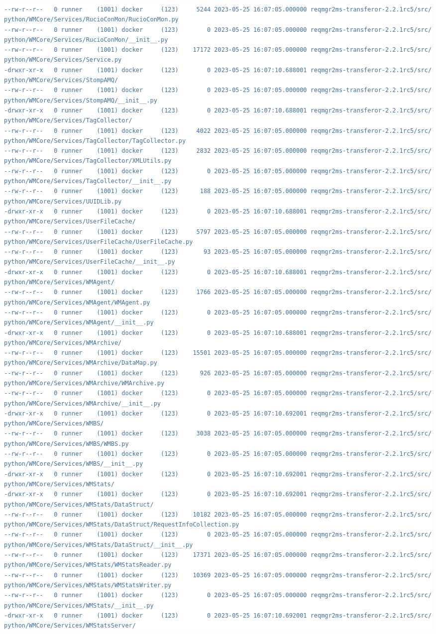 ```diff
--rw-r--r--   0 runner    (1001) docker     (123)     5244 2023-05-25 16:07:05.000000 reqmgr2ms-transferor-2.2.1rc5/src/python/WMCore/Services/RucioConMon/RucioConMon.py
--rw-r--r--   0 runner    (1001) docker     (123)        0 2023-05-25 16:07:05.000000 reqmgr2ms-transferor-2.2.1rc5/src/python/WMCore/Services/RucioConMon/__init__.py
--rw-r--r--   0 runner    (1001) docker     (123)    17172 2023-05-25 16:07:05.000000 reqmgr2ms-transferor-2.2.1rc5/src/python/WMCore/Services/Service.py
-drwxr-xr-x   0 runner    (1001) docker     (123)        0 2023-05-25 16:07:10.688001 reqmgr2ms-transferor-2.2.1rc5/src/python/WMCore/Services/StompAMQ/
--rw-r--r--   0 runner    (1001) docker     (123)        0 2023-05-25 16:07:05.000000 reqmgr2ms-transferor-2.2.1rc5/src/python/WMCore/Services/StompAMQ/__init__.py
-drwxr-xr-x   0 runner    (1001) docker     (123)        0 2023-05-25 16:07:10.688001 reqmgr2ms-transferor-2.2.1rc5/src/python/WMCore/Services/TagCollector/
--rw-r--r--   0 runner    (1001) docker     (123)     4022 2023-05-25 16:07:05.000000 reqmgr2ms-transferor-2.2.1rc5/src/python/WMCore/Services/TagCollector/TagCollector.py
--rw-r--r--   0 runner    (1001) docker     (123)     2832 2023-05-25 16:07:05.000000 reqmgr2ms-transferor-2.2.1rc5/src/python/WMCore/Services/TagCollector/XMLUtils.py
--rw-r--r--   0 runner    (1001) docker     (123)        0 2023-05-25 16:07:05.000000 reqmgr2ms-transferor-2.2.1rc5/src/python/WMCore/Services/TagCollector/__init__.py
--rw-r--r--   0 runner    (1001) docker     (123)      188 2023-05-25 16:07:05.000000 reqmgr2ms-transferor-2.2.1rc5/src/python/WMCore/Services/UUIDLib.py
-drwxr-xr-x   0 runner    (1001) docker     (123)        0 2023-05-25 16:07:10.688001 reqmgr2ms-transferor-2.2.1rc5/src/python/WMCore/Services/UserFileCache/
--rw-r--r--   0 runner    (1001) docker     (123)     5797 2023-05-25 16:07:05.000000 reqmgr2ms-transferor-2.2.1rc5/src/python/WMCore/Services/UserFileCache/UserFileCache.py
--rw-r--r--   0 runner    (1001) docker     (123)       93 2023-05-25 16:07:05.000000 reqmgr2ms-transferor-2.2.1rc5/src/python/WMCore/Services/UserFileCache/__init__.py
-drwxr-xr-x   0 runner    (1001) docker     (123)        0 2023-05-25 16:07:10.688001 reqmgr2ms-transferor-2.2.1rc5/src/python/WMCore/Services/WMAgent/
--rw-r--r--   0 runner    (1001) docker     (123)     1766 2023-05-25 16:07:05.000000 reqmgr2ms-transferor-2.2.1rc5/src/python/WMCore/Services/WMAgent/WMAgent.py
--rw-r--r--   0 runner    (1001) docker     (123)        0 2023-05-25 16:07:05.000000 reqmgr2ms-transferor-2.2.1rc5/src/python/WMCore/Services/WMAgent/__init__.py
-drwxr-xr-x   0 runner    (1001) docker     (123)        0 2023-05-25 16:07:10.688001 reqmgr2ms-transferor-2.2.1rc5/src/python/WMCore/Services/WMArchive/
--rw-r--r--   0 runner    (1001) docker     (123)    15501 2023-05-25 16:07:05.000000 reqmgr2ms-transferor-2.2.1rc5/src/python/WMCore/Services/WMArchive/DataMap.py
--rw-r--r--   0 runner    (1001) docker     (123)      926 2023-05-25 16:07:05.000000 reqmgr2ms-transferor-2.2.1rc5/src/python/WMCore/Services/WMArchive/WMArchive.py
--rw-r--r--   0 runner    (1001) docker     (123)        0 2023-05-25 16:07:05.000000 reqmgr2ms-transferor-2.2.1rc5/src/python/WMCore/Services/WMArchive/__init__.py
-drwxr-xr-x   0 runner    (1001) docker     (123)        0 2023-05-25 16:07:10.692001 reqmgr2ms-transferor-2.2.1rc5/src/python/WMCore/Services/WMBS/
--rw-r--r--   0 runner    (1001) docker     (123)     3038 2023-05-25 16:07:05.000000 reqmgr2ms-transferor-2.2.1rc5/src/python/WMCore/Services/WMBS/WMBS.py
--rw-r--r--   0 runner    (1001) docker     (123)        0 2023-05-25 16:07:05.000000 reqmgr2ms-transferor-2.2.1rc5/src/python/WMCore/Services/WMBS/__init__.py
-drwxr-xr-x   0 runner    (1001) docker     (123)        0 2023-05-25 16:07:10.692001 reqmgr2ms-transferor-2.2.1rc5/src/python/WMCore/Services/WMStats/
-drwxr-xr-x   0 runner    (1001) docker     (123)        0 2023-05-25 16:07:10.692001 reqmgr2ms-transferor-2.2.1rc5/src/python/WMCore/Services/WMStats/DataStruct/
--rw-r--r--   0 runner    (1001) docker     (123)    10182 2023-05-25 16:07:05.000000 reqmgr2ms-transferor-2.2.1rc5/src/python/WMCore/Services/WMStats/DataStruct/RequestInfoCollection.py
--rw-r--r--   0 runner    (1001) docker     (123)        0 2023-05-25 16:07:05.000000 reqmgr2ms-transferor-2.2.1rc5/src/python/WMCore/Services/WMStats/DataStruct/__init__.py
--rw-r--r--   0 runner    (1001) docker     (123)    17371 2023-05-25 16:07:05.000000 reqmgr2ms-transferor-2.2.1rc5/src/python/WMCore/Services/WMStats/WMStatsReader.py
--rw-r--r--   0 runner    (1001) docker     (123)    10369 2023-05-25 16:07:05.000000 reqmgr2ms-transferor-2.2.1rc5/src/python/WMCore/Services/WMStats/WMStatsWriter.py
--rw-r--r--   0 runner    (1001) docker     (123)        0 2023-05-25 16:07:05.000000 reqmgr2ms-transferor-2.2.1rc5/src/python/WMCore/Services/WMStats/__init__.py
-drwxr-xr-x   0 runner    (1001) docker     (123)        0 2023-05-25 16:07:10.692001 reqmgr2ms-transferor-2.2.1rc5/src/python/WMCore/Services/WMStatsServer/
```